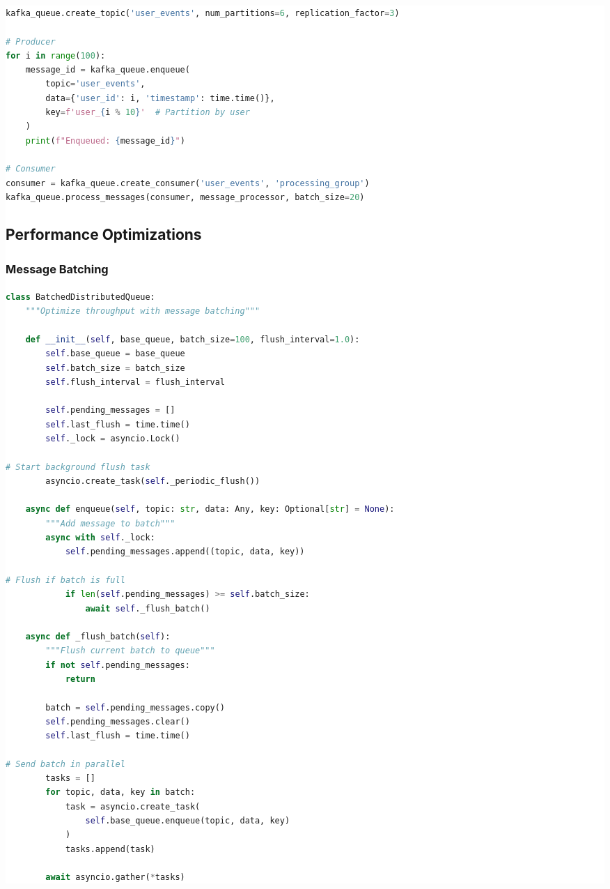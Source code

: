 ```python
kafka_queue.create_topic('user_events', num_partitions=6, replication_factor=3)

# Producer
for i in range(100):
    message_id = kafka_queue.enqueue(
        topic='user_events',
        data={'user_id': i, 'timestamp': time.time()},
        key=f'user_{i % 10}'  # Partition by user
    )
    print(f"Enqueued: {message_id}")

# Consumer
consumer = kafka_queue.create_consumer('user_events', 'processing_group')
kafka_queue.process_messages(consumer, message_processor, batch_size=20)
```

## Performance Optimizations

### Message Batching

```python
class BatchedDistributedQueue:
    """Optimize throughput with message batching"""
    
    def __init__(self, base_queue, batch_size=100, flush_interval=1.0):
        self.base_queue = base_queue
        self.batch_size = batch_size
        self.flush_interval = flush_interval
        
        self.pending_messages = []
        self.last_flush = time.time()
        self._lock = asyncio.Lock()
        
# Start background flush task
        asyncio.create_task(self._periodic_flush())
    
    async def enqueue(self, topic: str, data: Any, key: Optional[str] = None):
        """Add message to batch"""
        async with self._lock:
            self.pending_messages.append((topic, data, key))
            
# Flush if batch is full
            if len(self.pending_messages) >= self.batch_size:
                await self._flush_batch()
    
    async def _flush_batch(self):
        """Flush current batch to queue"""
        if not self.pending_messages:
            return
        
        batch = self.pending_messages.copy()
        self.pending_messages.clear()
        self.last_flush = time.time()
        
# Send batch in parallel
        tasks = []
        for topic, data, key in batch:
            task = asyncio.create_task(
                self.base_queue.enqueue(topic, data, key)
            )
            tasks.append(task)
        
        await asyncio.gather(*tasks)
```